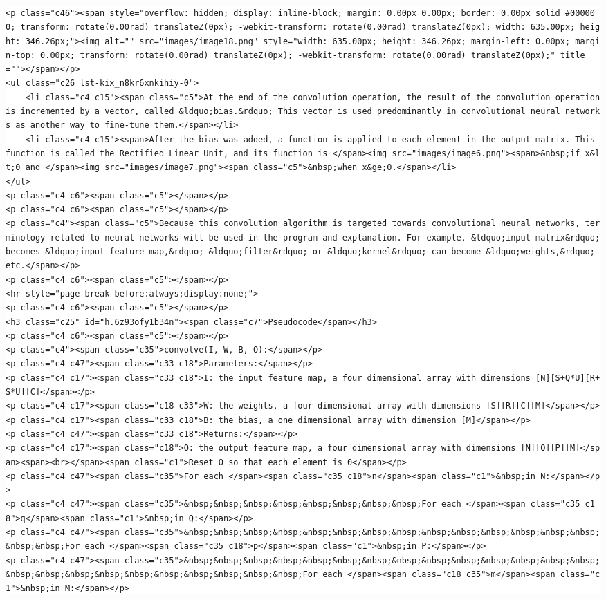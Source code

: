     <p class="c46"><span style="overflow: hidden; display: inline-block; margin: 0.00px 0.00px; border: 0.00px solid #000000; transform: rotate(0.00rad) translateZ(0px); -webkit-transform: rotate(0.00rad) translateZ(0px); width: 635.00px; height: 346.26px;"><img alt="" src="images/image18.png" style="width: 635.00px; height: 346.26px; margin-left: 0.00px; margin-top: 0.00px; transform: rotate(0.00rad) translateZ(0px); -webkit-transform: rotate(0.00rad) translateZ(0px);" title=""></span></p>
    <ul class="c26 lst-kix_n8kr6xnkihiy-0">
        <li class="c4 c15"><span class="c5">At the end of the convolution operation, the result of the convolution operation is incremented by a vector, called &ldquo;bias.&rdquo; This vector is used predominantly in convolutional neural networks as another way to fine-tune them.</span></li>
        <li class="c4 c15"><span>After the bias was added, a function is applied to each element in the output matrix. This function is called the Rectified Linear Unit, and its function is </span><img src="images/image6.png"><span>&nbsp;if x&lt;0 and </span><img src="images/image7.png"><span class="c5">&nbsp;when x&ge;0.</span></li>
    </ul>
    <p class="c4 c6"><span class="c5"></span></p>
    <p class="c4 c6"><span class="c5"></span></p>
    <p class="c4"><span class="c5">Because this convolution algorithm is targeted towards convolutional neural networks, terminology related to neural networks will be used in the program and explanation. For example, &ldquo;input matrix&rdquo; becomes &ldquo;input feature map,&rdquo; &ldquo;filter&rdquo; or &ldquo;kernel&rdquo; can become &ldquo;weights,&rdquo; etc.</span></p>
    <p class="c4 c6"><span class="c5"></span></p>
    <hr style="page-break-before:always;display:none;">
    <p class="c4 c6"><span class="c5"></span></p>
    <h3 class="c25" id="h.6z93ofy1b34n"><span class="c7">Pseudocode</span></h3>
    <p class="c4 c6"><span class="c5"></span></p>
    <p class="c4"><span class="c35">convolve(I, W, B, O):</span></p>
    <p class="c4 c47"><span class="c33 c18">Parameters:</span></p>
    <p class="c4 c17"><span class="c33 c18">I: the input feature map, a four dimensional array with dimensions [N][S+Q*U][R+S*U][C]</span></p>
    <p class="c4 c17"><span class="c18 c33">W: the weights, a four dimensional array with dimensions [S][R][C][M]</span></p>
    <p class="c4 c17"><span class="c33 c18">B: the bias, a one dimensional array with dimension [M]</span></p>
    <p class="c4 c47"><span class="c33 c18">Returns:</span></p>
    <p class="c4 c17"><span class="c18">O: the output feature map, a four dimensional array with dimensions [N][Q][P][M]</span><span><br></span><span class="c1">Reset O so that each element is 0</span></p>
    <p class="c4 c47"><span class="c35">For each </span><span class="c35 c18">n</span><span class="c1">&nbsp;in N:</span></p>
    <p class="c4 c47"><span class="c35">&nbsp;&nbsp;&nbsp;&nbsp;&nbsp;&nbsp;&nbsp;&nbsp;For each </span><span class="c35 c18">q</span><span class="c1">&nbsp;in Q:</span></p>
    <p class="c4 c47"><span class="c35">&nbsp;&nbsp;&nbsp;&nbsp;&nbsp;&nbsp;&nbsp;&nbsp;&nbsp;&nbsp;&nbsp;&nbsp;&nbsp;&nbsp;&nbsp;&nbsp;For each </span><span class="c35 c18">p</span><span class="c1">&nbsp;in P:</span></p>
    <p class="c4 c47"><span class="c35">&nbsp;&nbsp;&nbsp;&nbsp;&nbsp;&nbsp;&nbsp;&nbsp;&nbsp;&nbsp;&nbsp;&nbsp;&nbsp;&nbsp;&nbsp;&nbsp;&nbsp;&nbsp;&nbsp;&nbsp;&nbsp;&nbsp;&nbsp;&nbsp;For each </span><span class="c18 c35">m</span><span class="c1">&nbsp;in M:</span></p>